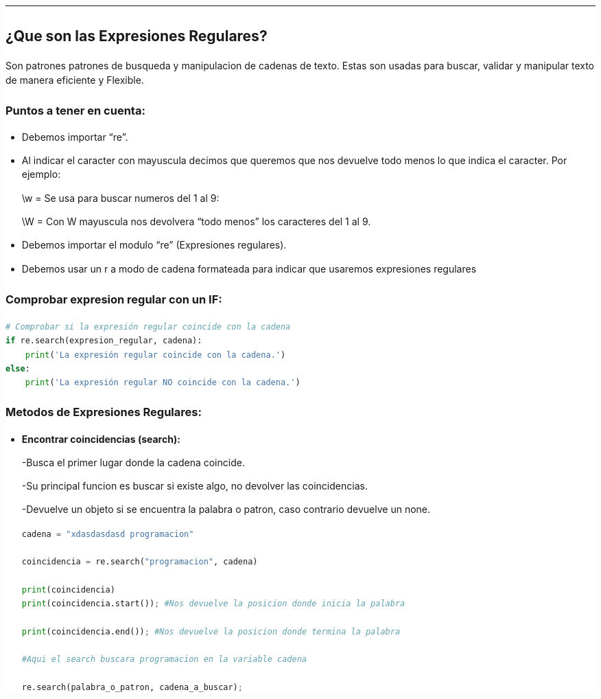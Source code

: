 
----
## ¿Que son las Expresiones Regulares?
Son patrones patrones de busqueda y manipulacion de cadenas de texto. Estas son usadas para buscar, validar y manipular texto de manera eficiente y Flexible.

### Puntos a tener en cuenta:

- Debemos importar “re”.
    
- Al indicar el caracter con mayuscula decimos que queremos que nos devuelve todo menos lo que indica el caracter. Por ejemplo:
    
    \w = Se usa para buscar numeros del 1 al 9:
    
    \W = Con W mayuscula nos devolvera “todo menos” los caracteres del 1 al 9.
    
- Debemos importar el modulo “re” (Expresiones regulares).
    
- Debemos usar un r a modo de cadena formateada para indicar que usaremos expresiones regulares
    

### Comprobar expresion regular con un IF:

```python
# Comprobar si la expresión regular coincide con la cadena
if re.search(expresion_regular, cadena):
    print('La expresión regular coincide con la cadena.')
else:
    print('La expresión regular NO coincide con la cadena.')
```





### Metodos de Expresiones Regulares:

- **Encontrar coincidencias (search):**
    
    -Busca el primer lugar donde la cadena coincide.
    
    -Su principal funcion es buscar si existe algo, no devolver las coincidencias.
    
    -Devuelve un objeto si se encuentra la palabra o patron, caso contrario devuelve un none.
    
	```python
	cadena = "xdasdasdasd programacion"
	
	coincidencia = re.search("programacion", cadena) 
	
	print(coincidencia)
	print(coincidencia.start()); #Nos devuelve la posicion donde inicia la palabra
	
	print(coincidencia.end()); #Nos devuelve la posicion donde termina la palabra 
	
	#Aqui el search buscara programacion en la variable cadena
	
	re.search(palabra_o_patron, cadena_a_buscar);
	